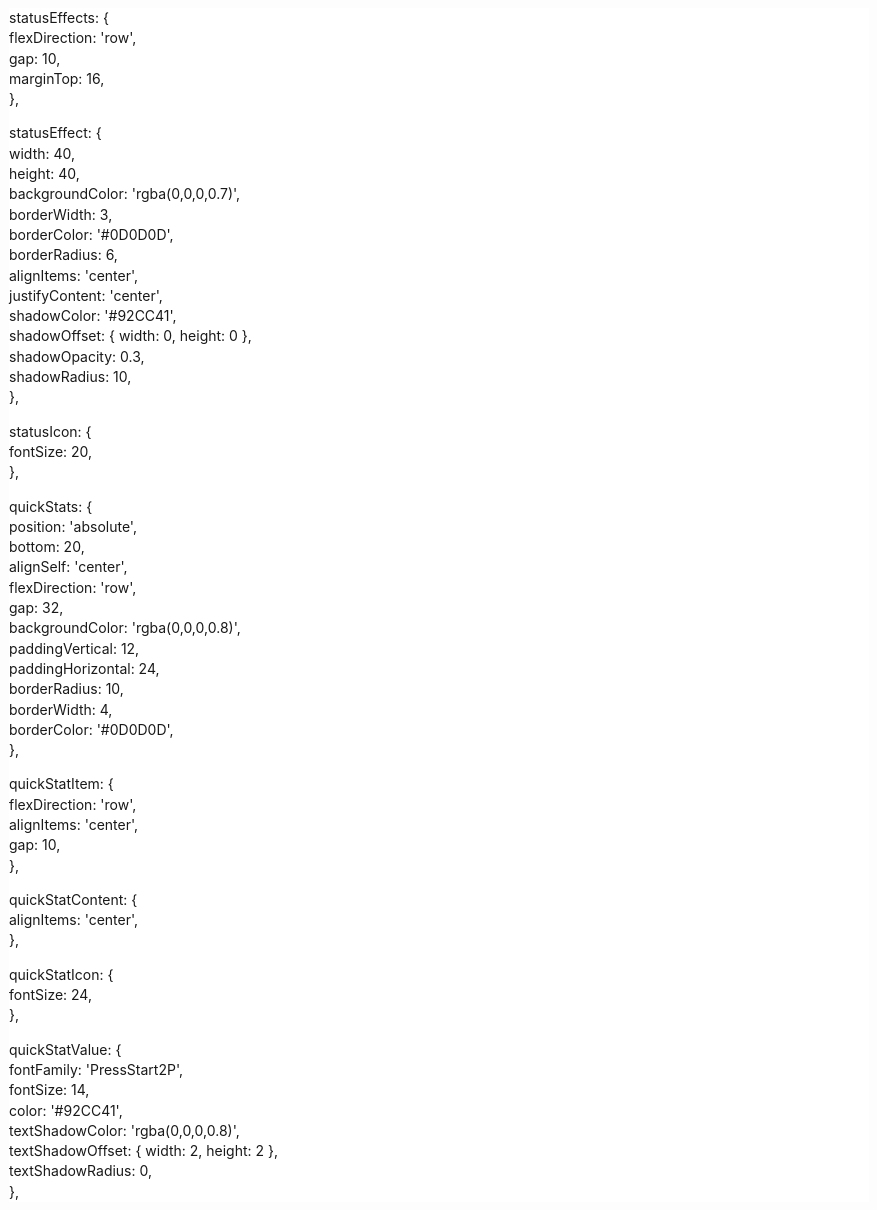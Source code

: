   statusEffects: {  
    flexDirection: 'row',  
    gap: 10,  
    marginTop: 16,  
  },  
    
  statusEffect: {  
    width: 40,  
    height: 40,  
    backgroundColor: 'rgba(0,0,0,0.7)',  
    borderWidth: 3,  
    borderColor: '\#0D0D0D',  
    borderRadius: 6,  
    alignItems: 'center',  
    justifyContent: 'center',  
    shadowColor: '\#92CC41',  
    shadowOffset: { width: 0, height: 0 },  
    shadowOpacity: 0.3,  
    shadowRadius: 10,  
  },  
    
  statusIcon: {  
    fontSize: 20,  
  },  
    
  quickStats: {  
    position: 'absolute',  
    bottom: 20,  
    alignSelf: 'center',  
    flexDirection: 'row',  
    gap: 32,  
    backgroundColor: 'rgba(0,0,0,0.8)',  
    paddingVertical: 12,  
    paddingHorizontal: 24,  
    borderRadius: 10,  
    borderWidth: 4,  
    borderColor: '\#0D0D0D',  
  },  
    
  quickStatItem: {  
    flexDirection: 'row',  
    alignItems: 'center',  
    gap: 10,  
  },  
    
  quickStatContent: {  
    alignItems: 'center',  
  },  
    
  quickStatIcon: {  
    fontSize: 24,  
  },  
    
  quickStatValue: {  
    fontFamily: 'PressStart2P',  
    fontSize: 14,  
    color: '\#92CC41',  
    textShadowColor: 'rgba(0,0,0,0.8)',  
    textShadowOffset: { width: 2, height: 2 },  
    textShadowRadius: 0,  
  },  
    